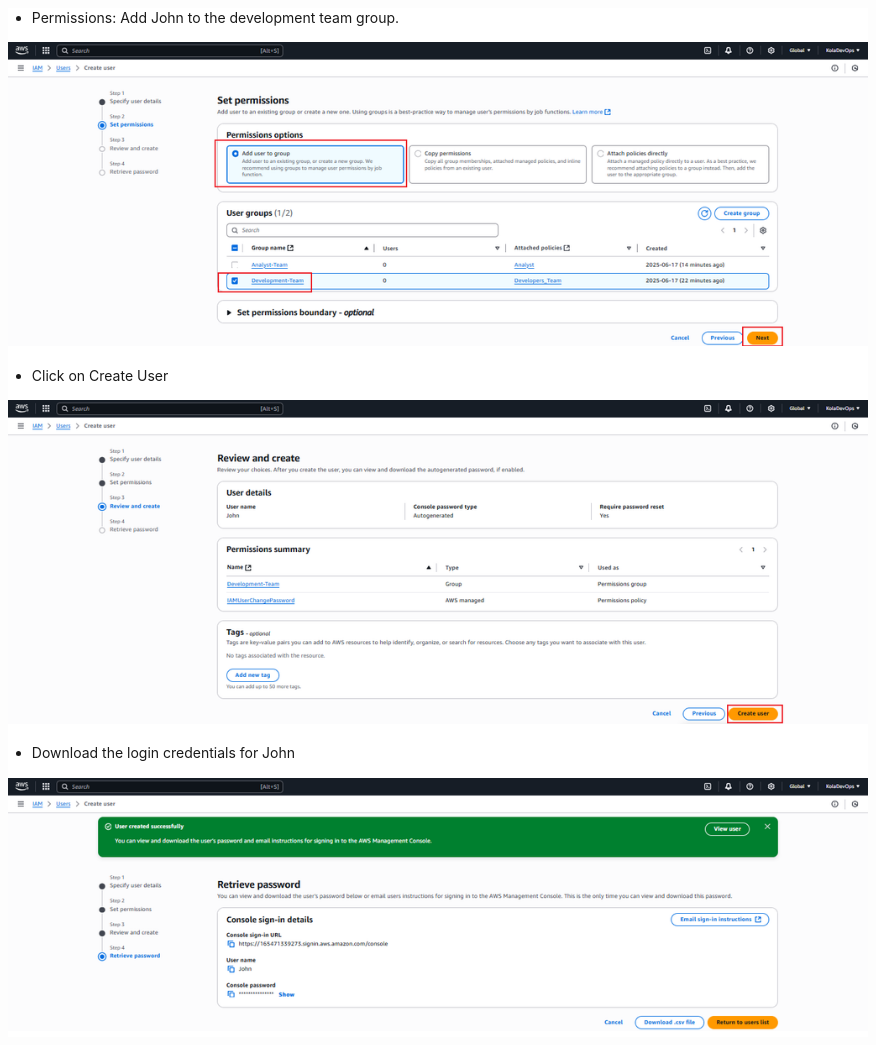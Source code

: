 * Permissions: Add John to the development team group.

![](16.%20Permission%20for%20John.png)

* Click on Create User

![](17.%20Create%20user.png)

* Download the login credentials for John

![](18.%20Download%20Login.png)
